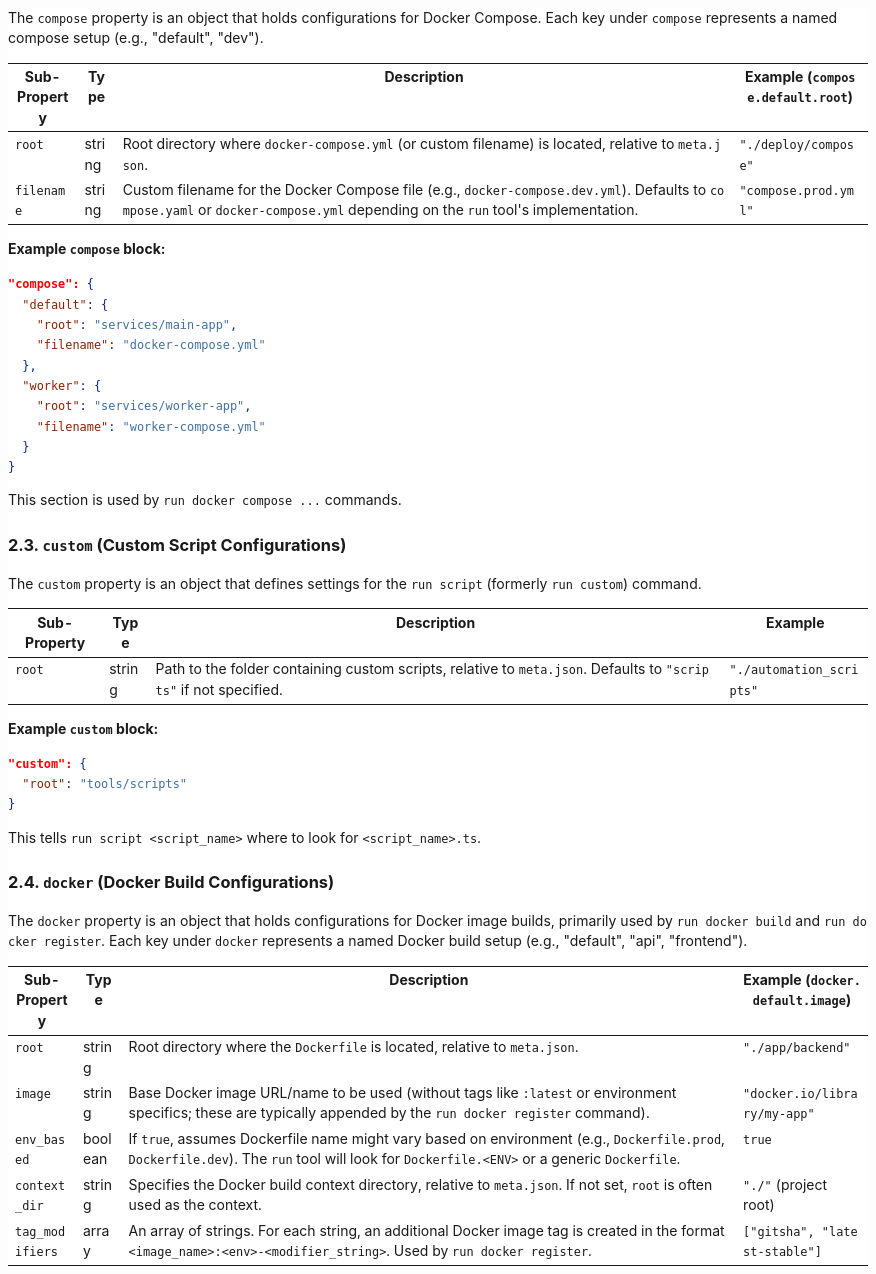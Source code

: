 The `compose` property is an object that holds configurations for Docker Compose. Each key under `compose` represents a named compose setup (e.g., "default", "dev").

| Sub-Property | Type   | Description                                         | Example (`compose.default.root`) |
|--------------|--------|-----------------------------------------------------|----------------------------------|
| `root`       | string | Root directory where `docker-compose.yml` (or custom filename) is located, relative to `meta.json`. | `"./deploy/compose"`             |
| `filename`   | string | Custom filename for the Docker Compose file (e.g., `docker-compose.dev.yml`). Defaults to `compose.yaml` or `docker-compose.yml` depending on the `run` tool's implementation. | `"compose.prod.yml"`             |

**Example `compose` block:**
```json
"compose": {
  "default": {
    "root": "services/main-app",
    "filename": "docker-compose.yml"
  },
  "worker": {
    "root": "services/worker-app",
    "filename": "worker-compose.yml"
  }
}
```
This section is used by `run docker compose ...` commands.

### 2.3. `custom` (Custom Script Configurations)

The `custom` property is an object that defines settings for the `run script` (formerly `run custom`) command.

| Sub-Property | Type   | Description                                                                 | Example         |
|--------------|--------|-----------------------------------------------------------------------------|-----------------|
| `root`       | string | Path to the folder containing custom scripts, relative to `meta.json`. Defaults to `"scripts"` if not specified. | `"./automation_scripts"` |

**Example `custom` block:**
```json
"custom": {
  "root": "tools/scripts"
}
```
This tells `run script <script_name>` where to look for `<script_name>.ts`.

### 2.4. `docker` (Docker Build Configurations)

The `docker` property is an object that holds configurations for Docker image builds, primarily used by `run docker build` and `run docker register`. Each key under `docker` represents a named Docker build setup (e.g., "default", "api", "frontend").

| Sub-Property      | Type    | Description                                                                                                | Example (`docker.default.image`) |
|-------------------|---------|------------------------------------------------------------------------------------------------------------|------------------------------------|
| `root`            | string  | Root directory where the `Dockerfile` is located, relative to `meta.json`.                                   | `"./app/backend"`                  |
| `image`           | string  | Base Docker image URL/name to be used (without tags like `:latest` or environment specifics; these are typically appended by the `run docker register` command). | `"docker.io/library/my-app"`     |
| `env_based`       | boolean | If `true`, assumes Dockerfile name might vary based on environment (e.g., `Dockerfile.prod`, `Dockerfile.dev`). The `run` tool will look for `Dockerfile.<ENV>` or a generic `Dockerfile`. | `true`                             |
| `context_dir`     | string  | Specifies the Docker build context directory, relative to `meta.json`. If not set, `root` is often used as the context. | `"./"` (project root)              |
| `tag_modifiers`   | array   | An array of strings. For each string, an additional Docker image tag is created in the format `<image_name>:<env>-<modifier_string>`. Used by `run docker register`. | `["gitsha", "latest-stable"]`    |
